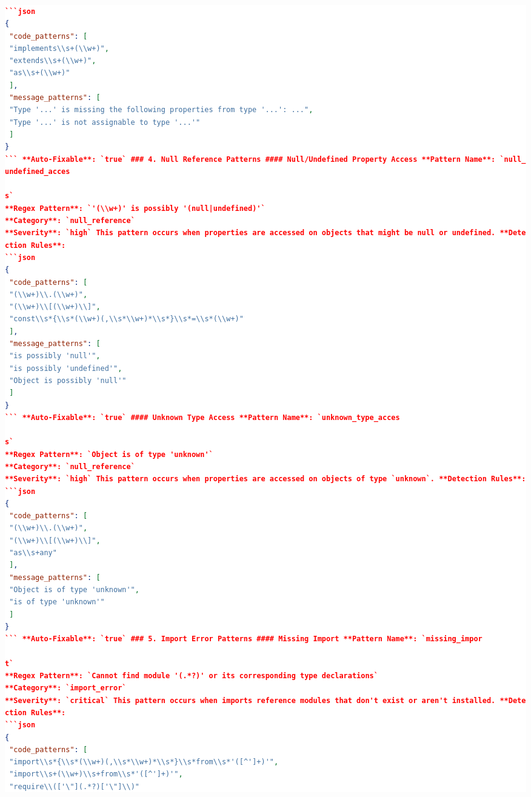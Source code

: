 ```json
```json
{
 "code_patterns": [
 "implements\\s+(\\w+)",
 "extends\\s+(\\w+)",
 "as\\s+(\\w+)"
 ],
 "message_patterns": [
 "Type '...' is missing the following properties from type '...': ...",
 "Type '...' is not assignable to type '...'"
 ]
}
``` **Auto-Fixable**: `true` ### 4. Null Reference Patterns #### Null/Undefined Property Access **Pattern Name**: `null_undefined_acces

s`
**Regex Pattern**: `'(\\w+)' is possibly '(null|undefined)'`
**Category**: `null_reference`
**Severity**: `high` This pattern occurs when properties are accessed on objects that might be null or undefined. **Detection Rules**:
```json
{
 "code_patterns": [
 "(\\w+)\\.(\\w+)",
 "(\\w+)\\[(\\w+)\\]",
 "const\\s*{\\s*(\\w+)(,\\s*\\w+)*\\s*}\\s*=\\s*(\\w+)"
 ],
 "message_patterns": [
 "is possibly 'null'",
 "is possibly 'undefined'",
 "Object is possibly 'null'"
 ]
}
``` **Auto-Fixable**: `true` #### Unknown Type Access **Pattern Name**: `unknown_type_acces

s`
**Regex Pattern**: `Object is of type 'unknown'`
**Category**: `null_reference`
**Severity**: `high` This pattern occurs when properties are accessed on objects of type `unknown`. **Detection Rules**:
```json
{
 "code_patterns": [
 "(\\w+)\\.(\\w+)",
 "(\\w+)\\[(\\w+)\\]",
 "as\\s+any"
 ],
 "message_patterns": [
 "Object is of type 'unknown'",
 "is of type 'unknown'"
 ]
}
``` **Auto-Fixable**: `true` ### 5. Import Error Patterns #### Missing Import **Pattern Name**: `missing_impor

t`
**Regex Pattern**: `Cannot find module '(.*?)' or its corresponding type declarations`
**Category**: `import_error`
**Severity**: `critical` This pattern occurs when imports reference modules that don't exist or aren't installed. **Detection Rules**:
```json
{
 "code_patterns": [
 "import\\s*{\\s*(\\w+)(,\\s*\\w+)*\\s*}\\s*from\\s*'([^']+)'",
 "import\\s+(\\w+)\\s+from\\s*'([^']+)'",
 "require\\(['\"](.*?)['\"]\\)"
```